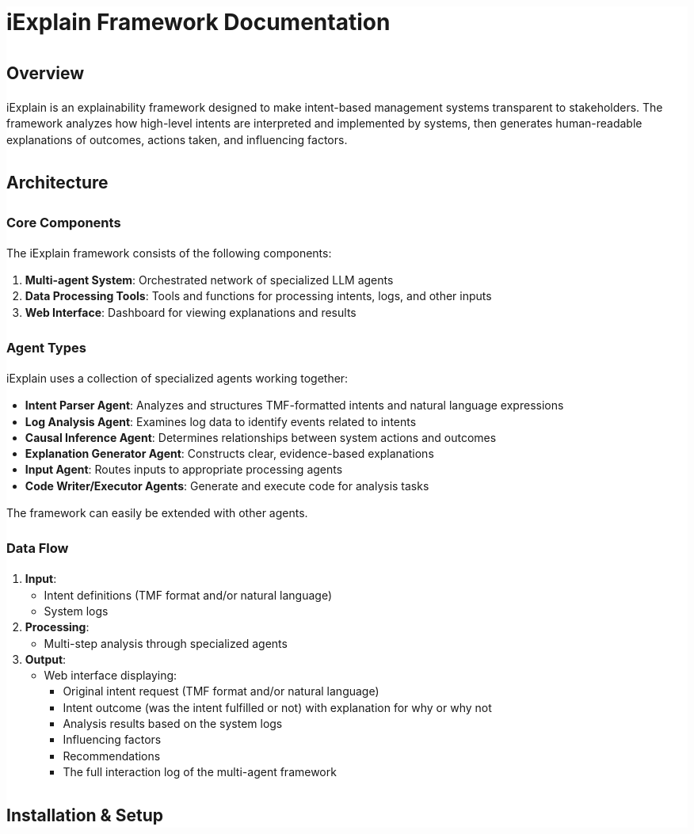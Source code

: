 # iExplain Framework Documentation

## Overview

iExplain is an explainability framework designed to make intent-based management systems transparent to stakeholders. The framework analyzes how high-level intents are interpreted and implemented by systems, then generates human-readable explanations of outcomes, actions taken, and influencing factors.

## Architecture

### Core Components

The iExplain framework consists of the following components:

1. **Multi-agent System**: Orchestrated network of specialized LLM agents
2. **Data Processing Tools**: Tools and functions for processing intents, logs, and other inputs
3. **Web Interface**: Dashboard for viewing explanations and results

### Agent Types

iExplain uses a collection of specialized agents working together:

- **Intent Parser Agent**: Analyzes and structures TMF-formatted intents and natural language expressions
- **Log Analysis Agent**: Examines log data to identify events related to intents
- **Causal Inference Agent**: Determines relationships between system actions and outcomes
- **Explanation Generator Agent**: Constructs clear, evidence-based explanations
- **Input Agent**: Routes inputs to appropriate processing agents
- **Code Writer/Executor Agents**: Generate and execute code for analysis tasks

The framework can easily be extended with other agents.

### Data Flow

1. **Input**: 
    - Intent definitions (TMF format and/or natural language)
    - System logs
2. **Processing**: 
    - Multi-step analysis through specialized agents
3. **Output**: 
    - Web interface displaying:
        - Original intent request (TMF format and/or natural language)
        - Intent outcome (was the intent fulfilled or not) with explanation for why or why not
        - Analysis results based on the system logs
        - Influencing factors
        - Recommendations
        - The full interaction log of the multi-agent framework

## Installation & Setup
